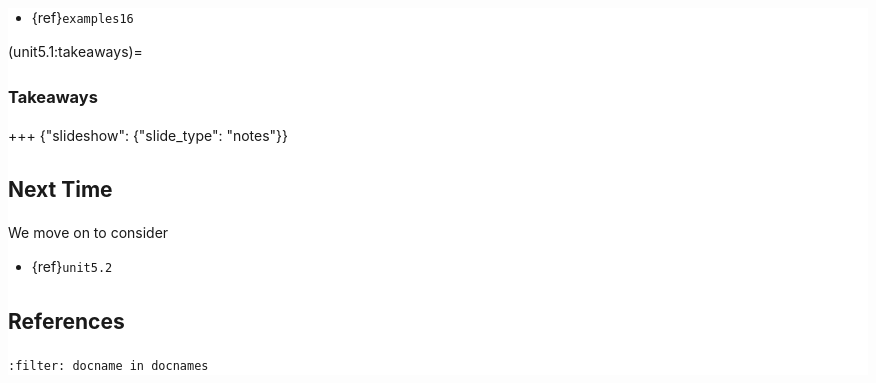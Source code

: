* {ref}`examples16`

(unit5.1:takeaways)=
### Takeaways

+++ {"slideshow": {"slide_type": "notes"}}

## Next Time

We move on to consider 

* {ref}`unit5.2`

## References

```{bibliography}
:filter: docname in docnames
```

